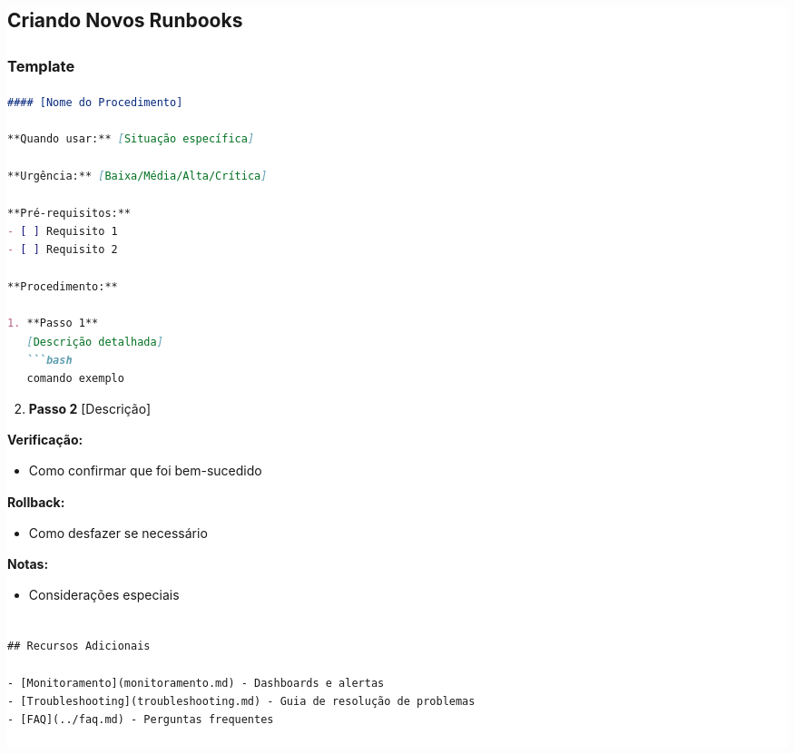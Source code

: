 
## Criando Novos Runbooks

### Template

```markdown
#### [Nome do Procedimento]

**Quando usar:** [Situação específica]

**Urgência:** [Baixa/Média/Alta/Crítica]

**Pré-requisitos:**
- [ ] Requisito 1
- [ ] Requisito 2

**Procedimento:**

1. **Passo 1**
   [Descrição detalhada]
   ```bash
   comando exemplo
   ```

2. **Passo 2**
   [Descrição]

**Verificação:**
- Como confirmar que foi bem-sucedido

**Rollback:**
- Como desfazer se necessário

**Notas:**
- Considerações especiais
```

## Recursos Adicionais

- [Monitoramento](monitoramento.md) - Dashboards e alertas
- [Troubleshooting](troubleshooting.md) - Guia de resolução de problemas
- [FAQ](../faq.md) - Perguntas frequentes

